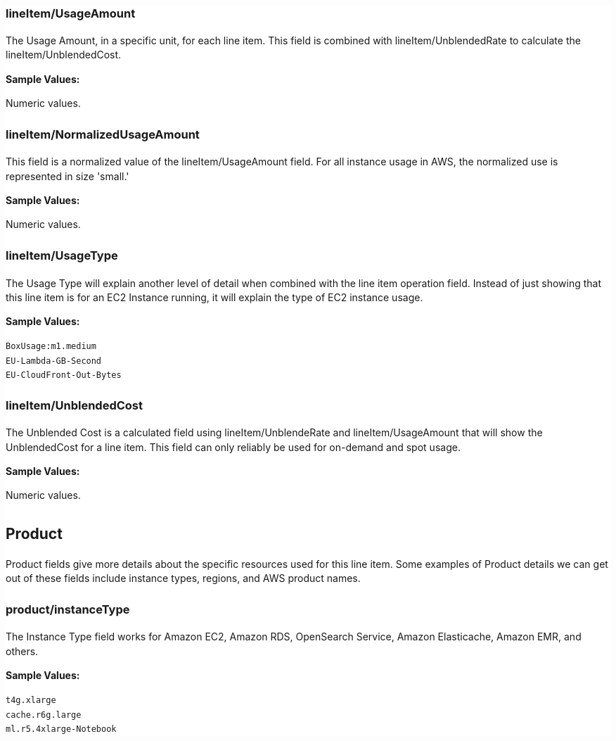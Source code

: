 ### **lineItem/UsageAmount**

The Usage Amount, in a specific unit, for each line item. This field is combined with lineItem/UnblendedRate to calculate the lineItem/UnblendedCost.

**Sample Values:**

Numeric values.

### **lineItem/NormalizedUsageAmount**

This field is a normalized value of the lineItem/UsageAmount field. For all instance usage in AWS, the normalized use is represented in size 'small.'

**Sample Values:**

Numeric values.

### **lineItem/UsageType**

The Usage Type will explain another level of detail when combined with the line item operation field. Instead of just showing that this line item is for an EC2 Instance running, it will explain the type of EC2 instance usage.

**Sample Values:**

    BoxUsage:m1.medium
    EU-Lambda-GB-Second
    EU-CloudFront-Out-Bytes

### **lineItem/UnblendedCost**

The Unblended Cost is a calculated field using lineItem/UnblendeRate and lineItem/UsageAmount that will show the UnblendedCost for a line item. This field can only reliably be used for on-demand and spot usage.

**Sample Values:**

Numeric values.

## **Product**

Product fields give more details about the specific resources used for this line item. Some examples of Product details we can get out of these fields include instance types, regions, and AWS product names.

### **product/instanceType**

The Instance Type field works for Amazon EC2, Amazon RDS, OpenSearch Service, Amazon Elasticache, Amazon EMR, and others.

**Sample Values:**

    t4g.xlarge
    cache.r6g.large
    ml.r5.4xlarge-Notebook
